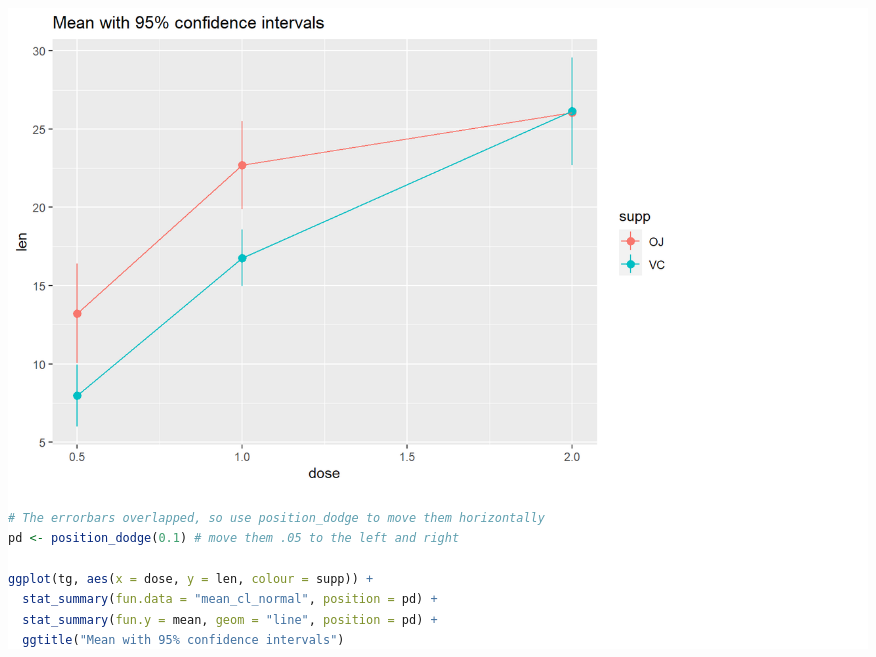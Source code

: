 <img src="04-figs/unnamed-chunk-13-3.png" width="672" />

```r
# The errorbars overlapped, so use position_dodge to move them horizontally
pd <- position_dodge(0.1) # move them .05 to the left and right

ggplot(tg, aes(x = dose, y = len, colour = supp)) + 
  stat_summary(fun.data = "mean_cl_normal", position = pd) +
  stat_summary(fun.y = mean, geom = "line", position = pd) +
  ggtitle("Mean with 95% confidence intervals")
```
